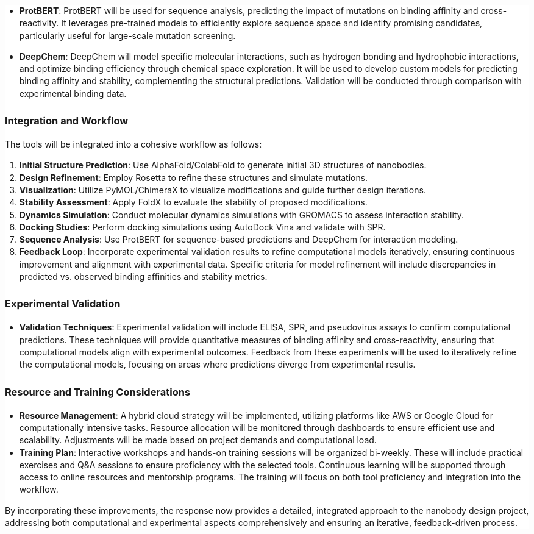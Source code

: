    - **ProtBERT**: ProtBERT will be used for sequence analysis, predicting the impact of mutations on binding affinity and cross-reactivity. It leverages pre-trained models to efficiently explore sequence space and identify promising candidates, particularly useful for large-scale mutation screening.

   - **DeepChem**: DeepChem will model specific molecular interactions, such as hydrogen bonding and hydrophobic interactions, and optimize binding efficiency through chemical space exploration. It will be used to develop custom models for predicting binding affinity and stability, complementing the structural predictions. Validation will be conducted through comparison with experimental binding data.

### Integration and Workflow

The tools will be integrated into a cohesive workflow as follows:

1. **Initial Structure Prediction**: Use AlphaFold/ColabFold to generate initial 3D structures of nanobodies.
2. **Design Refinement**: Employ Rosetta to refine these structures and simulate mutations.
3. **Visualization**: Utilize PyMOL/ChimeraX to visualize modifications and guide further design iterations.
4. **Stability Assessment**: Apply FoldX to evaluate the stability of proposed modifications.
5. **Dynamics Simulation**: Conduct molecular dynamics simulations with GROMACS to assess interaction stability.
6. **Docking Studies**: Perform docking simulations using AutoDock Vina and validate with SPR.
7. **Sequence Analysis**: Use ProtBERT for sequence-based predictions and DeepChem for interaction modeling.
8. **Feedback Loop**: Incorporate experimental validation results to refine computational models iteratively, ensuring continuous improvement and alignment with experimental data. Specific criteria for model refinement will include discrepancies in predicted vs. observed binding affinities and stability metrics.

### Experimental Validation

- **Validation Techniques**: Experimental validation will include ELISA, SPR, and pseudovirus assays to confirm computational predictions. These techniques will provide quantitative measures of binding affinity and cross-reactivity, ensuring that computational models align with experimental outcomes. Feedback from these experiments will be used to iteratively refine the computational models, focusing on areas where predictions diverge from experimental results.

### Resource and Training Considerations

- **Resource Management**: A hybrid cloud strategy will be implemented, utilizing platforms like AWS or Google Cloud for computationally intensive tasks. Resource allocation will be monitored through dashboards to ensure efficient use and scalability. Adjustments will be made based on project demands and computational load.
- **Training Plan**: Interactive workshops and hands-on training sessions will be organized bi-weekly. These will include practical exercises and Q&A sessions to ensure proficiency with the selected tools. Continuous learning will be supported through access to online resources and mentorship programs. The training will focus on both tool proficiency and integration into the workflow.

By incorporating these improvements, the response now provides a detailed, integrated approach to the nanobody design project, addressing both computational and experimental aspects comprehensively and ensuring an iterative, feedback-driven process.

